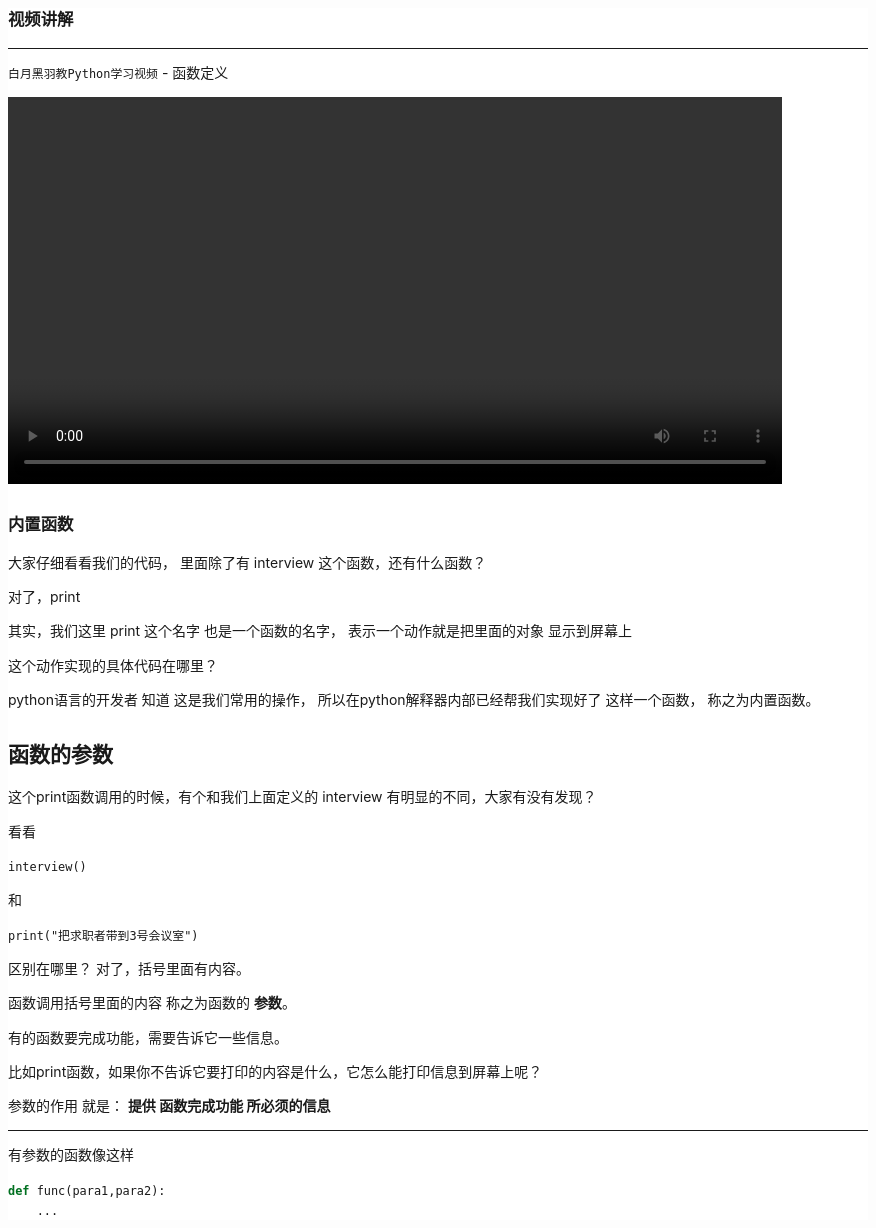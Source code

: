
### 视频讲解

---
```白月黑羽教Python学习视频``` - 函数定义



<video src="http://v.python666.vip/video/py/mp0005_1.mp4"  style="width: 90%;" controls controlsList="nodownload" oncontextmenu="return false;" preload="metadata"></video>

### 内置函数

大家仔细看看我们的代码， 里面除了有 interview 这个函数，还有什么函数？

对了，print

其实，我们这里 print 这个名字 也是一个函数的名字， 表示一个动作就是把里面的对象  显示到屏幕上

这个动作实现的具体代码在哪里？ 

python语言的开发者 知道 这是我们常用的操作， 所以在python解释器内部已经帮我们实现好了 这样一个函数， 称之为内置函数。

## 函数的参数

这个print函数调用的时候，有个和我们上面定义的 interview 有明显的不同，大家有没有发现？

看看
```
interview()
```
和 
```
print("把求职者带到3号会议室")
```
区别在哪里？ 对了，括号里面有内容。

函数调用括号里面的内容 称之为函数的 **参数**。

有的函数要完成功能，需要告诉它一些信息。

比如print函数，如果你不告诉它要打印的内容是什么，它怎么能打印信息到屏幕上呢？

参数的作用 就是： **提供 函数完成功能 所必须的信息**

-----

有参数的函数像这样

```python
def func(para1,para2):
    ...
```
